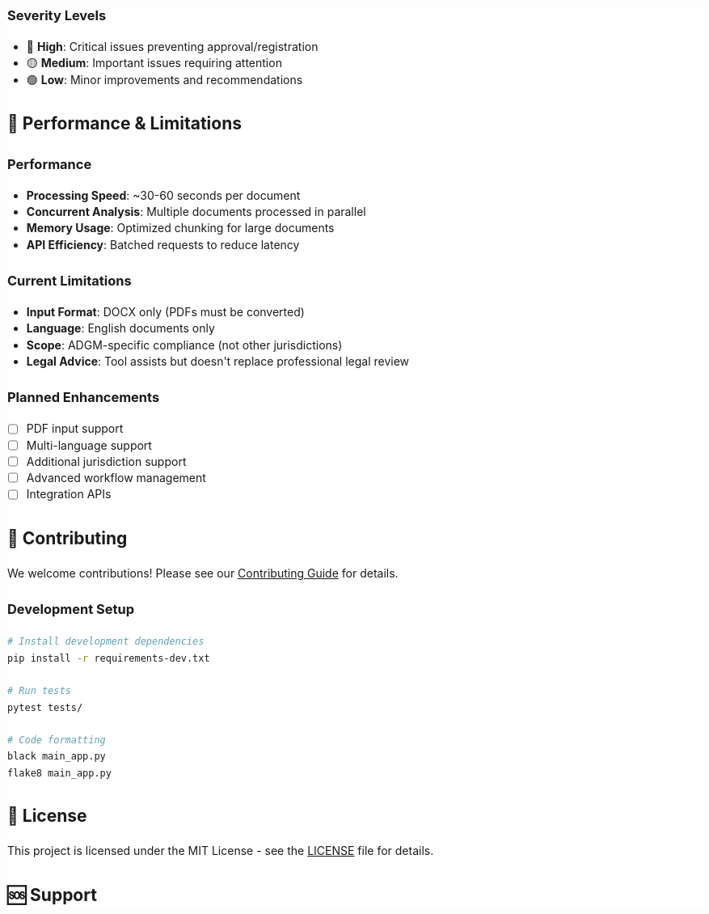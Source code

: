 ### Severity Levels
- 🔴 **High**: Critical issues preventing approval/registration
- 🟡 **Medium**: Important issues requiring attention
- 🟢 **Low**: Minor improvements and recommendations

## 🚦 Performance & Limitations

### Performance
- **Processing Speed**: ~30-60 seconds per document
- **Concurrent Analysis**: Multiple documents processed in parallel
- **Memory Usage**: Optimized chunking for large documents
- **API Efficiency**: Batched requests to reduce latency

### Current Limitations
- **Input Format**: DOCX only (PDFs must be converted)
- **Language**: English documents only
- **Scope**: ADGM-specific compliance (not other jurisdictions)
- **Legal Advice**: Tool assists but doesn't replace professional legal review

### Planned Enhancements
- [ ] PDF input support
- [ ] Multi-language support
- [ ] Additional jurisdiction support
- [ ] Advanced workflow management
- [ ] Integration APIs

## 🤝 Contributing

We welcome contributions! Please see our [Contributing Guide](CONTRIBUTING.md) for details.

### Development Setup
```bash
# Install development dependencies
pip install -r requirements-dev.txt

# Run tests
pytest tests/

# Code formatting
black main_app.py
flake8 main_app.py
```

## 📄 License

This project is licensed under the MIT License - see the [LICENSE](LICENSE) file for details.

## 🆘 Support
